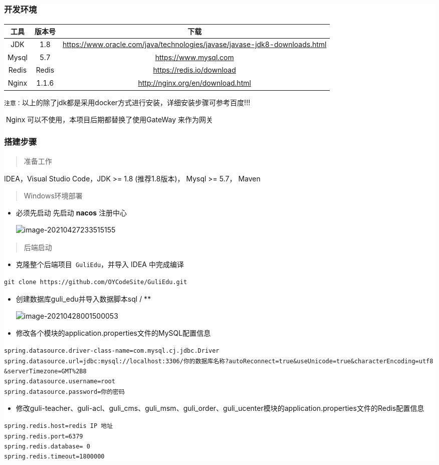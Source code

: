 ### 开发环境

| 工具  | 版本号 |                             下载                             |
| :---: | :----: | :----------------------------------------------------------: |
|  JDK  |  1.8   | https://www.oracle.com/java/technologies/javase/javase-jdk8-downloads.html |
| Mysql |  5.7   |                    https://www.mysql.com                     |
| Redis | Redis  |                  https://redis.io/download                   |
| Nginx | 1.1.6  |              http://nginx.org/en/download.html               |

`注意：`以上的除了jdk都是采用docker方式进行安装，详细安装步骤可参考百度!!!

​				Nginx 可以不使用，本项目后期都替换了使用GateWay 来作为网关

### 搭建步骤

>准备工作

IDEA，Visual Studio Code，JDK >= 1.8 (推荐1.8版本)， Mysql >= 5.7， Maven

> Windows环境部署

- 必须先启动 先启动 **nacos** 注册中心

  ![image-20210427233515155](https://oss.imoyt.top/img/20210427233516.png)

>后端启动

* 克隆整个后端项目` GuliEdu`，并导入 IDEA 中完成编译

~~~
git clone https://github.com/OYCodeSite/GuliEdu.git
~~~

* 创建数据库guli_edu并导入数据脚本sql / **

  ![image-20210428001500053](https://oss.imoyt.top/img/20210428004954.png)

* 修改各个模块的application.properties文件的MySQL配置信息

~~~properties
spring.datasource.driver-class-name=com.mysql.cj.jdbc.Driver
spring.datasource.url=jdbc:mysql://localhost:3306/你的数据库名称?autoReconnect=true&useUnicode=true&characterEncoding=utf8&serverTimezone=GMT%2B8
spring.datasource.username=root
spring.datasource.password=你的密码
~~~

* 修改guli-teacher、guli-acl、guli_cms、guli_msm、guli_order、guli_ucenter模块的application.properties文件的Redis配置信息

~~~properties
spring.redis.host=redis IP 地址
spring.redis.port=6379
spring.redis.database= 0
spring.redis.timeout=1800000
~~~
